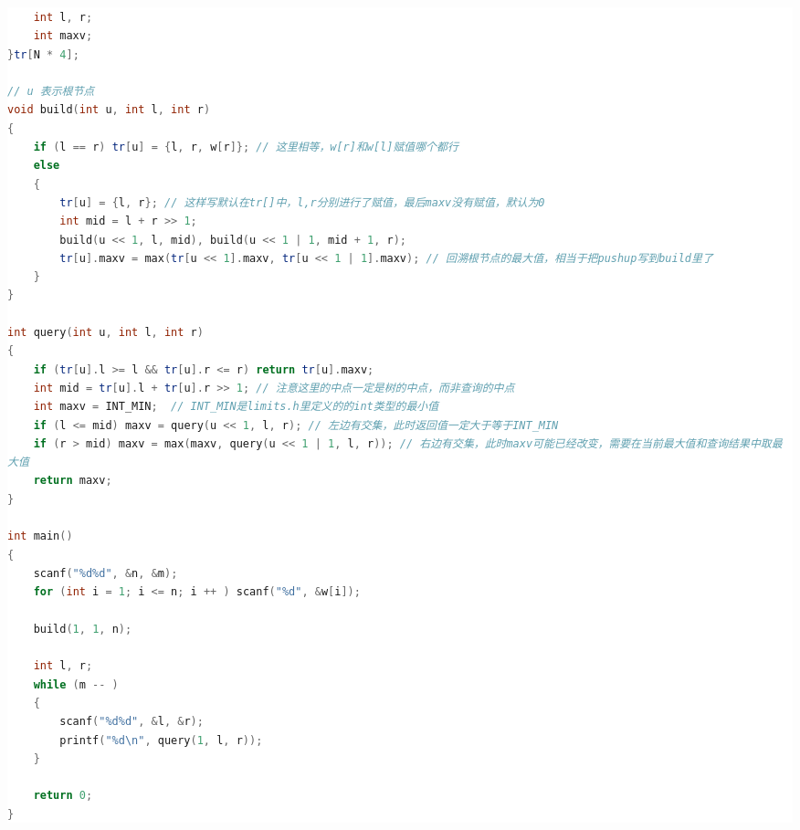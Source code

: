 ```cpp
    int l, r;
    int maxv;
}tr[N * 4];

// u 表示根节点
void build(int u, int l, int r)
{
    if (l == r) tr[u] = {l, r, w[r]}; // 这里相等，w[r]和w[l]赋值哪个都行
    else
    {
        tr[u] = {l, r}; // 这样写默认在tr[]中，l,r分别进行了赋值，最后maxv没有赋值，默认为0
        int mid = l + r >> 1;
        build(u << 1, l, mid), build(u << 1 | 1, mid + 1, r);
        tr[u].maxv = max(tr[u << 1].maxv, tr[u << 1 | 1].maxv); // 回溯根节点的最大值，相当于把pushup写到build里了
    }
}

int query(int u, int l, int r)
{
    if (tr[u].l >= l && tr[u].r <= r) return tr[u].maxv;
    int mid = tr[u].l + tr[u].r >> 1; // 注意这里的中点一定是树的中点，而非查询的中点
    int maxv = INT_MIN;  // INT_MIN是limits.h里定义的的int类型的最小值
    if (l <= mid) maxv = query(u << 1, l, r); // 左边有交集，此时返回值一定大于等于INT_MIN
    if (r > mid) maxv = max(maxv, query(u << 1 | 1, l, r)); // 右边有交集，此时maxv可能已经改变，需要在当前最大值和查询结果中取最大值
    return maxv;
}

int main()
{
    scanf("%d%d", &n, &m);
    for (int i = 1; i <= n; i ++ ) scanf("%d", &w[i]);

    build(1, 1, n);

    int l, r;
    while (m -- )
    {
        scanf("%d%d", &l, &r);
        printf("%d\n", query(1, l, r));
    }

    return 0;
}
```
